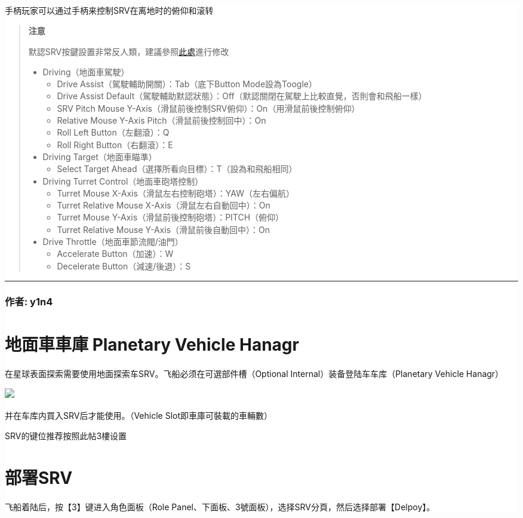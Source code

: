 
手柄玩家可以通过手柄来控制SRV在离地时的俯仰和滚转



> **注意**  
> 
> 默認SRV按鍵設置非常反人類，建議參照[此處](https://forum.elitedanger.cn/d/133/5)進行修改
> 
> 
> * Driving（地面車駕駛）
> 	+ Drive Assist（駕駛輔助開關）：Tab（底下Button Mode設為Toogle）
> 	+ Drive Assist Default（駕駛輔助默認狀態）：Off（默認關閉在駕駛上比較直覺，否則會和飛船一樣）
> 	+ SRV Pitch Mouse Y-Axis（滑鼠前後控制SRV俯仰）：On（用滑鼠前後控制俯仰）
> 	+ Relative Mouse Y-Axis Pitch（滑鼠前後控制回中）：On
> 	+ Roll Left Button（左翻滾）：Q
> 	+ Roll Right Button（右翻滾）：E
> * Driving Target（地面車瞄準）
> 	+ Select Target Ahead（選擇所看向目標）：T（設為和飛船相同）
> * Driving Turret Control（地面車砲塔控制）
> 	+ Turret Mouse X-Axis（滑鼠左右控制砲塔）：YAW（左右偏航）
> 	+ Turret Relative Mouse X-Axis（滑鼠左右自動回中）：On
> 	+ Turret Mouse Y-Axis（滑鼠前後控制砲塔）：PITCH（俯仰）
> 	+ Turret Relative Mouse Y-Axis（滑鼠前後自動回中）：On
> * Drive Throttle（地面車節流閥/油門）
> 	+ Accelerate Button（加速）：W
> 	+ Decelerate Button（減速/後退）：S
> 






---



### 作者: y1n4



地面車車庫 Planetary Vehicle Hanagr
==============================


在星球表面探索需要使用地面探索车SRV。飞船必须在可選部件槽（Optional Internal）装备登陆车车库（Planetary Vehicle Hanagr）  

![](https://qiniu.elitedanger.cn/assets/files/2021-04-14/1618411718-778049-srv01.jpeg)  

并在车库内買入SRV后才能使用。（Vehicle Slot即車庫可裝載的車輛數）  

SRV的键位推荐按照此帖3樓设置


部署SRV
=====


飞船着陆后，按【3】键进入角色面板（Role Panel、下面板、3號面板），选择SRV分頁，然后选择部署【Delpoy】。   
